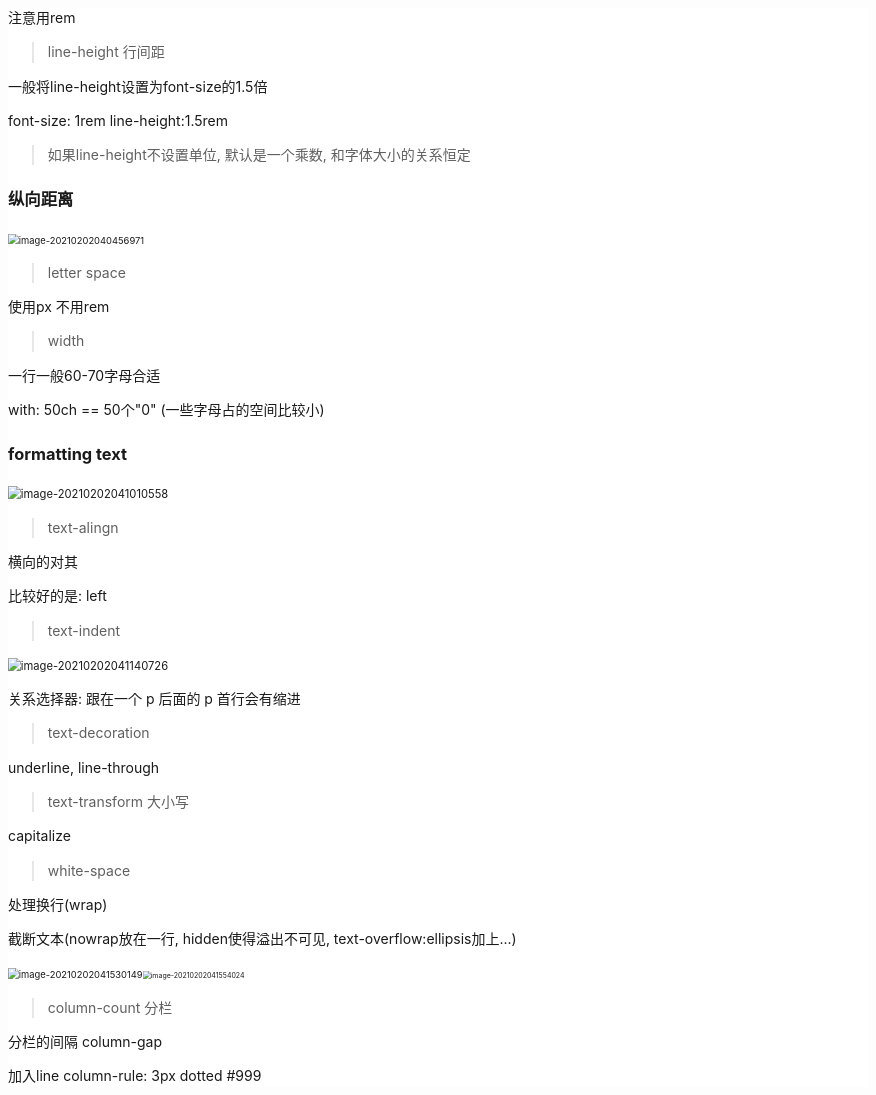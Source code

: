 注意用rem 

> line-height 行间距

一般将line-height设置为font-size的1.5倍

font-size: 1rem		line-height:1.5rem

> 如果line-height不设置单位, 默认是一个乘数, 和字体大小的关系恒定

### 纵向距离

<img src="C:\Users\bixingjian\AppData\Roaming\Typora\typora-user-images\image-20210202040456971.png" alt="image-20210202040456971" style="zoom: 67%;" />

> letter space

使用px 不用rem

> width

一行一般60-70字母合适

with: 50ch == 50个"0" (一些字母占的空间比较小)

### formatting text

<img src="C:\Users\bixingjian\AppData\Roaming\Typora\typora-user-images\image-20210202041010558.png" alt="image-20210202041010558" style="zoom:80%;" />

> text-alingn

横向的对其

比较好的是: left

> text-indent

<img src="C:\Users\bixingjian\AppData\Roaming\Typora\typora-user-images\image-20210202041140726.png" alt="image-20210202041140726" style="zoom:80%;" />

关系选择器: 跟在一个 p 后面的 p 首行会有缩进

>text-decoration

underline, line-through

> text-transform 大小写

capitalize

> white-space

处理换行(wrap)

截断文本(nowrap放在一行, hidden使得溢出不可见, text-overflow:ellipsis加上...)

<img src="C:\Users\bixingjian\AppData\Roaming\Typora\typora-user-images\image-20210202041530149.png" alt="image-20210202041530149" style="zoom:67%;" /><img src="C:\Users\bixingjian\AppData\Roaming\Typora\typora-user-images\image-20210202041554024.png" alt="image-20210202041554024" style="zoom:50%;" />  

> column-count 分栏

分栏的间隔 column-gap

加入line column-rule: 3px dotted #999
